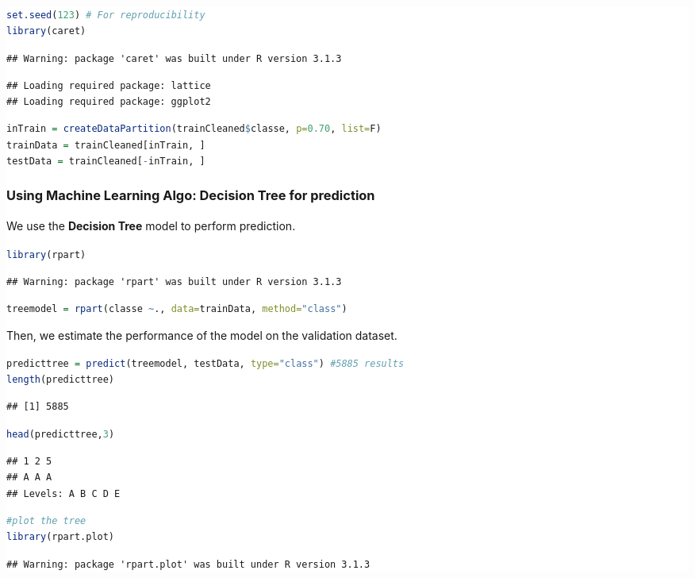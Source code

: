 ```r
set.seed(123) # For reproducibility
library(caret)
```

```
## Warning: package 'caret' was built under R version 3.1.3
```

```
## Loading required package: lattice
## Loading required package: ggplot2
```

```r
inTrain = createDataPartition(trainCleaned$classe, p=0.70, list=F)
trainData = trainCleaned[inTrain, ]
testData = trainCleaned[-inTrain, ]
```
### Using Machine Learning Algo: Decision Tree for prediction
We use the **Decision Tree** model to perform prediction.

```r
library(rpart)
```

```
## Warning: package 'rpart' was built under R version 3.1.3
```

```r
treemodel = rpart(classe ~., data=trainData, method="class")
```
Then, we estimate the performance of the model on the validation dataset.  

```r
predicttree = predict(treemodel, testData, type="class") #5885 results
length(predicttree)
```

```
## [1] 5885
```

```r
head(predicttree,3)
```

```
## 1 2 5 
## A A A 
## Levels: A B C D E
```

```r
#plot the tree
library(rpart.plot)
```

```
## Warning: package 'rpart.plot' was built under R version 3.1.3
```
